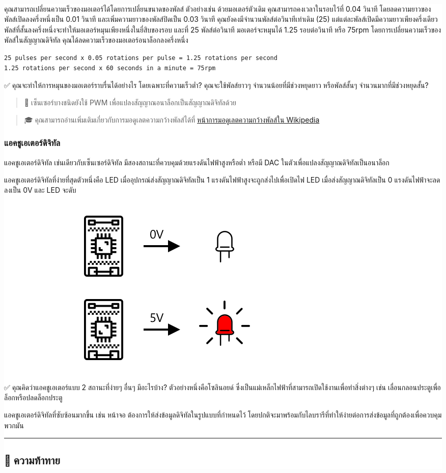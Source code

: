 คุณสามารถเปลี่ยนความเร็วของมอเตอร์ได้โดยการเปลี่ยนขนาดของพัลส์ ตัวอย่างเช่น ด้วยมอเตอร์ตัวเดิม คุณสามารถคงเวลาในรอบไว้ที่ 0.04 วินาที โดยลดความยาวของพัลส์เปิดลงครึ่งหนึ่งเป็น 0.01 วินาที และเพิ่มความยาวของพัลส์ปิดเป็น 0.03 วินาที คุณยังคงมีจำนวนพัลส์ต่อวินาทีเท่าเดิม (25) แต่แต่ละพัลส์เปิดมีความยาวเพียงครึ่งเดียว พัลส์ที่สั้นลงครึ่งหนึ่งจะทำให้มอเตอร์หมุนเพียงหนึ่งในยี่สิบของรอบ และที่ 25 พัลส์ต่อวินาที มอเตอร์จะหมุนได้ 1.25 รอบต่อวินาที หรือ 75rpm โดยการเปลี่ยนความเร็วของพัลส์ในสัญญาณดิจิทัล คุณได้ลดความเร็วของมอเตอร์อนาล็อกลงครึ่งหนึ่ง

```output
25 pulses per second x 0.05 rotations per pulse = 1.25 rotations per second
1.25 rotations per second x 60 seconds in a minute = 75rpm
```

✅ คุณจะทำให้การหมุนของมอเตอร์ราบรื่นได้อย่างไร โดยเฉพาะที่ความเร็วต่ำ? คุณจะใช้พัลส์ยาวๆ จำนวนน้อยที่มีช่วงหยุดยาว หรือพัลส์สั้นๆ จำนวนมากที่มีช่วงหยุดสั้น?

> 💁 เซ็นเซอร์บางชนิดยังใช้ PWM เพื่อแปลงสัญญาณอนาล็อกเป็นสัญญาณดิจิทัลด้วย

> 🎓 คุณสามารถอ่านเพิ่มเติมเกี่ยวกับการมอดูเลตความกว้างพัลส์ได้ที่ [หน้าการมอดูเลตความกว้างพัลส์ใน Wikipedia](https://wikipedia.org/wiki/Pulse-width_modulation)

### แอคชูเอเตอร์ดิจิทัล

แอคชูเอเตอร์ดิจิทัล เช่นเดียวกับเซ็นเซอร์ดิจิทัล มีสองสถานะที่ควบคุมด้วยแรงดันไฟฟ้าสูงหรือต่ำ หรือมี DAC ในตัวเพื่อแปลงสัญญาณดิจิทัลเป็นอนาล็อก

แอคชูเอเตอร์ดิจิทัลที่ง่ายที่สุดตัวหนึ่งคือ LED เมื่ออุปกรณ์ส่งสัญญาณดิจิทัลเป็น 1 แรงดันไฟฟ้าสูงจะถูกส่งไปเพื่อเปิดไฟ LED เมื่อส่งสัญญาณดิจิทัลเป็น 0 แรงดันไฟฟ้าจะลดลงเป็น 0V และ LED จะดับ

![LED ดับที่ 0 โวลต์และสว่างที่ 5V](../../../../../translated_images/led.ec6d94f66676a174ad06d9fa9ea49c2ee89beb18b312d5c6476467c66375b07f.th.png)

✅ คุณคิดว่าแอคชูเอเตอร์แบบ 2 สถานะที่ง่ายๆ อื่นๆ มีอะไรบ้าง? ตัวอย่างหนึ่งคือโซลินอยด์ ซึ่งเป็นแม่เหล็กไฟฟ้าที่สามารถเปิดใช้งานเพื่อทำสิ่งต่างๆ เช่น เลื่อนกลอนประตูเพื่อล็อกหรือปลดล็อกประตู

แอคชูเอเตอร์ดิจิทัลที่ซับซ้อนมากขึ้น เช่น หน้าจอ ต้องการให้ส่งข้อมูลดิจิทัลในรูปแบบที่กำหนดไว้ โดยปกติจะมาพร้อมกับไลบรารีที่ทำให้ง่ายต่อการส่งข้อมูลที่ถูกต้องเพื่อควบคุมพวกมัน

---

## 🚀 ความท้าทาย
